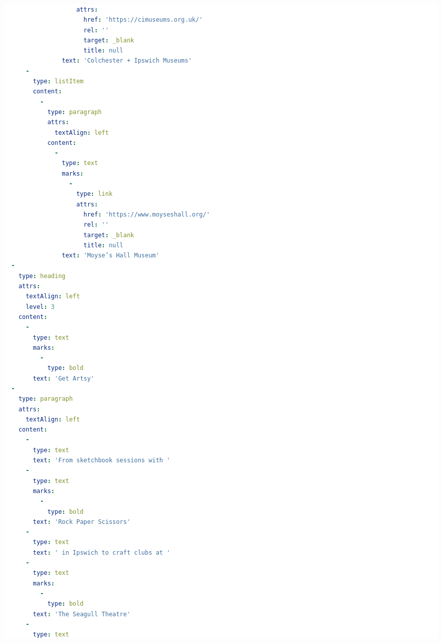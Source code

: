 ```yaml
                    attrs:
                      href: 'https://cimuseums.org.uk/'
                      rel: ''
                      target: _blank
                      title: null
                text: 'Colchester + Ipswich Museums'
      -
        type: listItem
        content:
          -
            type: paragraph
            attrs:
              textAlign: left
            content:
              -
                type: text
                marks:
                  -
                    type: link
                    attrs:
                      href: 'https://www.moyseshall.org/'
                      rel: ''
                      target: _blank
                      title: null
                text: 'Moyse’s Hall Museum'
  -
    type: heading
    attrs:
      textAlign: left
      level: 3
    content:
      -
        type: text
        marks:
          -
            type: bold
        text: 'Get Artsy'
  -
    type: paragraph
    attrs:
      textAlign: left
    content:
      -
        type: text
        text: 'From sketchbook sessions with '
      -
        type: text
        marks:
          -
            type: bold
        text: 'Rock Paper Scissors'
      -
        type: text
        text: ' in Ipswich to craft clubs at '
      -
        type: text
        marks:
          -
            type: bold
        text: 'The Seagull Theatre'
      -
        type: text
```